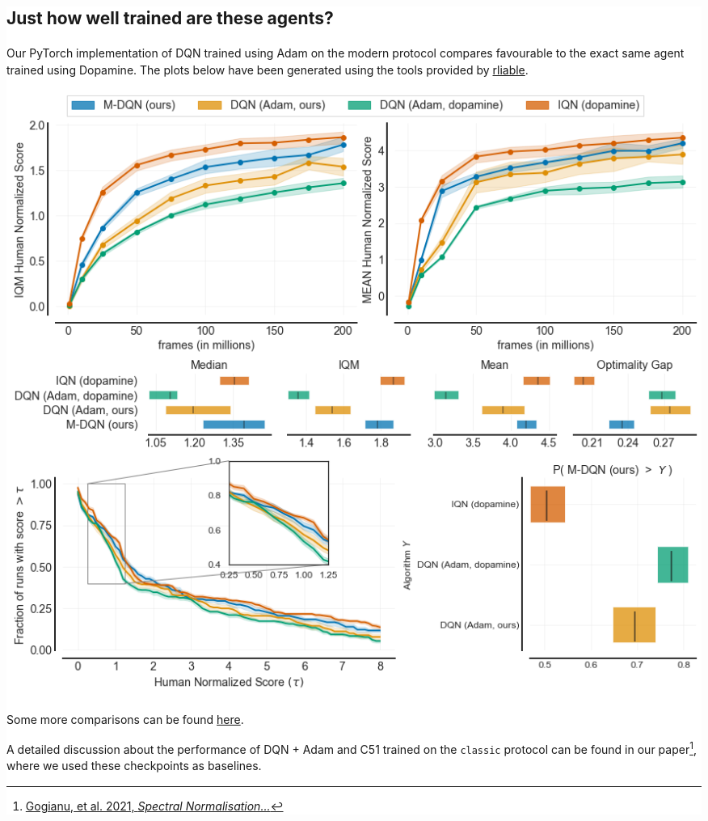 
## Just how well trained are these agents?

Our PyTorch implementation of DQN trained using Adam on the modern protocol compares favourable to the exact same agent trained using Dopamine. The plots below have been generated using the tools provided by [rliable](https://github.com/google-research/rliable).

![dopamine_vs_pytorch](/imgs/rliable_comparison.png)

Some more comparisons can be found [here](https://github.com/floringogianu/atari-agents/tree/main/imgs).

A detailed discussion about the performance of DQN + Adam and C51 trained on the `classic` protocol can be found in our paper[^5], where we used these checkpoints as baselines.


[^1]: [Machado, et al. 2017, _Revisiting the Arcade Learning Environment..._](https://arxiv.org/abs/1709.06009)
[^2]: [Mnih, et al. 2015, _Human-level control through deep reinforcement learning](https://www.nature.com/articles/nature14236)
[^3]: [Bellemare, et al. 2017, _A distributional perspective..._](http://proceedings.mlr.press/v70/bellemare17a.html)
[^4]: [Hessel, et al. 2017, _Combining Improvements in Deep RL_](https://arxiv.org/abs/1710.02298)
[^5]: [Gogianu, et al. 2021, _Spectral Normalisation..._](https://www.semanticscholar.org/paper/Spectral-Normalisation-for-Deep-Reinforcement-an-Gogianu-Berariu/cf04c05f69022f71b60c7b7252af94f11cad5ef1)
[^6]: [Castro, et al. 2018, _Dopamine: A Research Framework for Deep RL_](http://arxiv.org/abs/1812.06110)
[^7]: [Vieillard, et al. 2020, _Munchausen Reinforcement Learning_](https://arxiv.org/abs/2007.14430)
